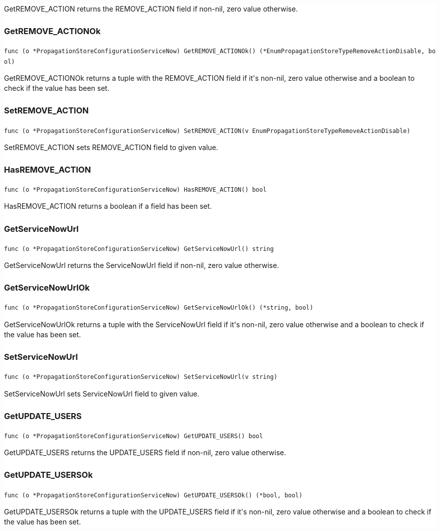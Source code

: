 GetREMOVE_ACTION returns the REMOVE_ACTION field if non-nil, zero value otherwise.

### GetREMOVE_ACTIONOk

`func (o *PropagationStoreConfigurationServiceNow) GetREMOVE_ACTIONOk() (*EnumPropagationStoreTypeRemoveActionDisable, bool)`

GetREMOVE_ACTIONOk returns a tuple with the REMOVE_ACTION field if it's non-nil, zero value otherwise
and a boolean to check if the value has been set.

### SetREMOVE_ACTION

`func (o *PropagationStoreConfigurationServiceNow) SetREMOVE_ACTION(v EnumPropagationStoreTypeRemoveActionDisable)`

SetREMOVE_ACTION sets REMOVE_ACTION field to given value.

### HasREMOVE_ACTION

`func (o *PropagationStoreConfigurationServiceNow) HasREMOVE_ACTION() bool`

HasREMOVE_ACTION returns a boolean if a field has been set.

### GetServiceNowUrl

`func (o *PropagationStoreConfigurationServiceNow) GetServiceNowUrl() string`

GetServiceNowUrl returns the ServiceNowUrl field if non-nil, zero value otherwise.

### GetServiceNowUrlOk

`func (o *PropagationStoreConfigurationServiceNow) GetServiceNowUrlOk() (*string, bool)`

GetServiceNowUrlOk returns a tuple with the ServiceNowUrl field if it's non-nil, zero value otherwise
and a boolean to check if the value has been set.

### SetServiceNowUrl

`func (o *PropagationStoreConfigurationServiceNow) SetServiceNowUrl(v string)`

SetServiceNowUrl sets ServiceNowUrl field to given value.


### GetUPDATE_USERS

`func (o *PropagationStoreConfigurationServiceNow) GetUPDATE_USERS() bool`

GetUPDATE_USERS returns the UPDATE_USERS field if non-nil, zero value otherwise.

### GetUPDATE_USERSOk

`func (o *PropagationStoreConfigurationServiceNow) GetUPDATE_USERSOk() (*bool, bool)`

GetUPDATE_USERSOk returns a tuple with the UPDATE_USERS field if it's non-nil, zero value otherwise
and a boolean to check if the value has been set.
